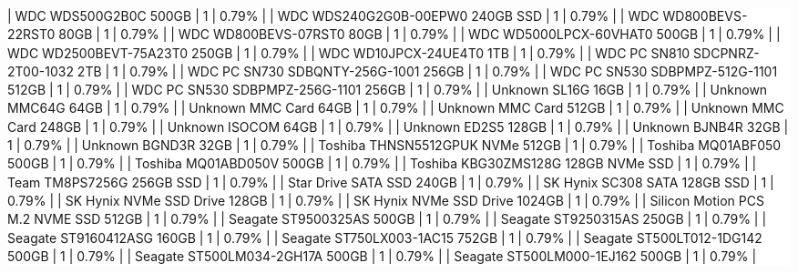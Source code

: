 | WDC WDS500G2B0C 500GB                 | 1         | 0.79%   |
| WDC WDS240G2G0B-00EPW0 240GB SSD      | 1         | 0.79%   |
| WDC WD800BEVS-22RST0 80GB             | 1         | 0.79%   |
| WDC WD800BEVS-07RST0 80GB             | 1         | 0.79%   |
| WDC WD5000LPCX-60VHAT0 500GB          | 1         | 0.79%   |
| WDC WD2500BEVT-75A23T0 250GB          | 1         | 0.79%   |
| WDC WD10JPCX-24UE4T0 1TB              | 1         | 0.79%   |
| WDC PC SN810 SDCPNRZ-2T00-1032 2TB    | 1         | 0.79%   |
| WDC PC SN730 SDBQNTY-256G-1001 256GB  | 1         | 0.79%   |
| WDC PC SN530 SDBPMPZ-512G-1101 512GB  | 1         | 0.79%   |
| WDC PC SN530 SDBPMPZ-256G-1101 256GB  | 1         | 0.79%   |
| Unknown SL16G  16GB                   | 1         | 0.79%   |
| Unknown MMC64G  64GB                  | 1         | 0.79%   |
| Unknown MMC Card  64GB                | 1         | 0.79%   |
| Unknown MMC Card  512GB               | 1         | 0.79%   |
| Unknown MMC Card  248GB               | 1         | 0.79%   |
| Unknown ISOCOM  64GB                  | 1         | 0.79%   |
| Unknown ED2S5  128GB                  | 1         | 0.79%   |
| Unknown BJNB4R  32GB                  | 1         | 0.79%   |
| Unknown BGND3R  32GB                  | 1         | 0.79%   |
| Toshiba THNSN5512GPUK NVMe 512GB      | 1         | 0.79%   |
| Toshiba MQ01ABF050 500GB              | 1         | 0.79%   |
| Toshiba MQ01ABD050V 500GB             | 1         | 0.79%   |
| Toshiba KBG30ZMS128G 128GB NVMe SSD   | 1         | 0.79%   |
| Team TM8PS7256G 256GB SSD             | 1         | 0.79%   |
| Star Drive SATA SSD 240GB             | 1         | 0.79%   |
| SK Hynix SC308 SATA 128GB SSD         | 1         | 0.79%   |
| SK Hynix NVMe SSD Drive 128GB         | 1         | 0.79%   |
| SK Hynix NVMe SSD Drive 1024GB        | 1         | 0.79%   |
| Silicon Motion PCS M.2 NVME SSD 512GB | 1         | 0.79%   |
| Seagate ST9500325AS 500GB             | 1         | 0.79%   |
| Seagate ST9250315AS 250GB             | 1         | 0.79%   |
| Seagate ST9160412ASG 160GB            | 1         | 0.79%   |
| Seagate ST750LX003-1AC15 752GB        | 1         | 0.79%   |
| Seagate ST500LT012-1DG142 500GB       | 1         | 0.79%   |
| Seagate ST500LM034-2GH17A 500GB       | 1         | 0.79%   |
| Seagate ST500LM000-1EJ162 500GB       | 1         | 0.79%   |